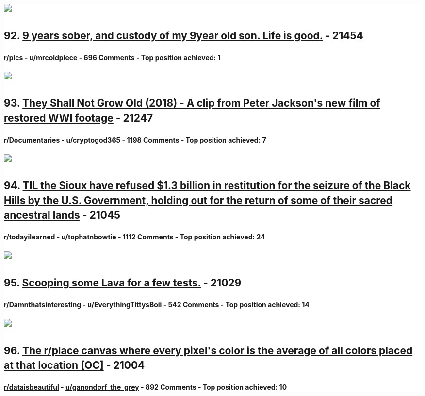 <a href="https://www.msnbc.com/hardball/watch/nyt-pentagon-calls-southern-border-deployment-an-expensive-waste-1368754755519?v=railb&amp;cid=sm_npd_ms_tw_ma"><img src="https://b.thumbs.redditmedia.com/ys0wXclL81z24i4WHw3Ojr58yhn95gobnY4_4txVokA.jpg"></img></a>

## 92. [9 years sober, and custody of my 9year old son. Life is good.](http://reddit.com/r/pics/comments/9wn7ry/9_years_sober_and_custody_of_my_9year_old_son/) - 21454
#### [r/pics](http://reddit.com/r/pics) - [u/mrcoldpiece](http://reddit.com/u/mrcoldpiece) - 696 Comments - Top position achieved: 1

<a href="https://i.redd.it/fn7110xa42y11.jpg"><img src="https://b.thumbs.redditmedia.com/SX4MSrPALBgQD8Je8rJwUQFUIaOt2xd6Mso5djotOZw.jpg"></img></a>

## 93. [They Shall Not Grow Old (2018) - A clip from Peter Jackson's new film of restored WWI footage](http://reddit.com/r/Documentaries/comments/9wovgs/they_shall_not_grow_old_2018_a_clip_from_peter/) - 21247
#### [r/Documentaries](http://reddit.com/r/Documentaries) - [u/cryptogod365](http://reddit.com/u/cryptogod365) - 1198 Comments - Top position achieved: 7

<a href="https://v.redd.it/e5toqtrsh3y11"><img src="https://a.thumbs.redditmedia.com/0bQOq08xYre4tH_RaKFF4u0cdXNuWhrwtT1981P-xS0.jpg"></img></a>

## 94. [TIL the Sioux have refused $1.3 billion in restitution for the seizure of the Black Hills by the U.S. Government, holding out for the return of some of their sacred ancestral lands](http://reddit.com/r/todayilearned/comments/9wqgka/til_the_sioux_have_refused_13_billion_in/) - 21045
#### [r/todayilearned](http://reddit.com/r/todayilearned) - [u/tophatnbowtie](http://reddit.com/u/tophatnbowtie) - 1112 Comments - Top position achieved: 24

<a href="https://www.pbs.org/newshour/arts/north_america-july-dec11-blackhills_08-23"><img src="https://b.thumbs.redditmedia.com/y7ycbJyS_af91Ff_qBAreRuimhKW3TcOD1zaM7I_DqU.jpg"></img></a>

## 95. [Scooping some Lava for a few tests.](http://reddit.com/r/Damnthatsinteresting/comments/9wkuhp/scooping_some_lava_for_a_few_tests/) - 21029
#### [r/Damnthatsinteresting](http://reddit.com/r/Damnthatsinteresting) - [u/EverythingTittysBoii](http://reddit.com/u/EverythingTittysBoii) - 542 Comments - Top position achieved: 14

<a href="https://v.redd.it/mksz2o4wa0y11"><img src="https://b.thumbs.redditmedia.com/H7IwYWW4vQzhbCkMMEsnHx1wGkfwhCxcxBmKDvihiMM.jpg"></img></a>

## 96. [The r/place canvas where every pixel's color is the average of all colors placed at that location [OC]](http://reddit.com/r/dataisbeautiful/comments/9wrgds/the_rplace_canvas_where_every_pixels_color_is_the/) - 21004
#### [r/dataisbeautiful](http://reddit.com/r/dataisbeautiful) - [u/ganondorf_the_grey](http://reddit.com/u/ganondorf_the_grey) - 892 Comments - Top position achieved: 10
